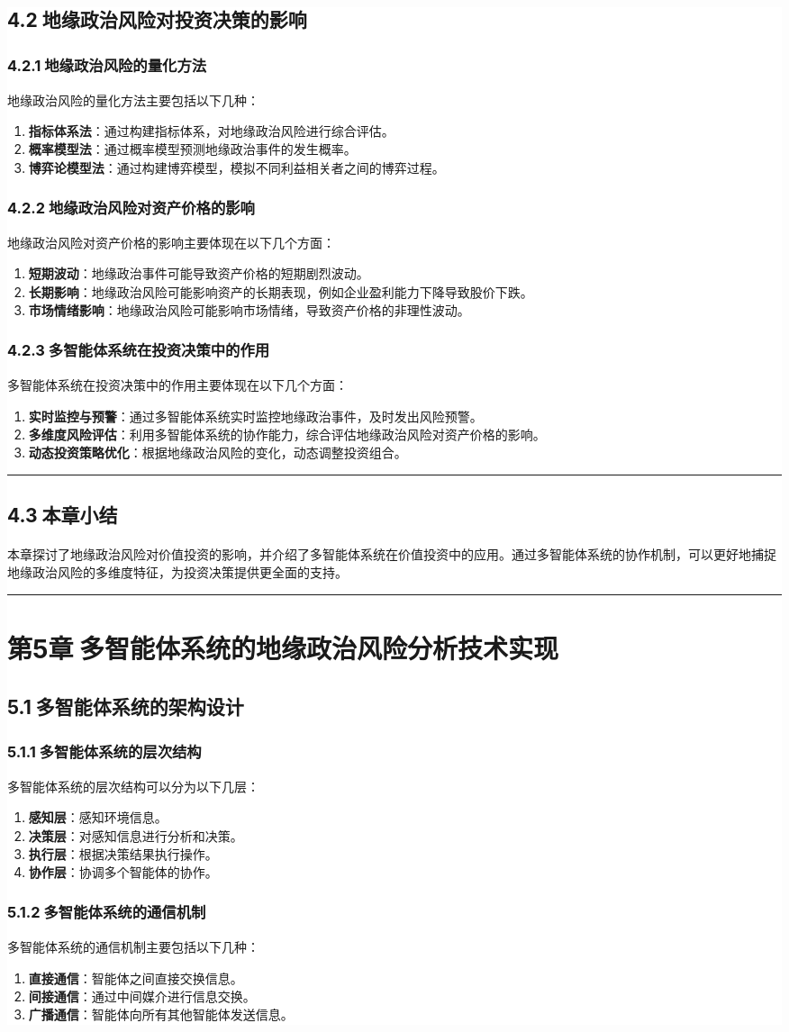 
## 4.2 地缘政治风险对投资决策的影响

### 4.2.1 地缘政治风险的量化方法

地缘政治风险的量化方法主要包括以下几种：  
1. **指标体系法**：通过构建指标体系，对地缘政治风险进行综合评估。  
2. **概率模型法**：通过概率模型预测地缘政治事件的发生概率。  
3. **博弈论模型法**：通过构建博弈模型，模拟不同利益相关者之间的博弈过程。  

### 4.2.2 地缘政治风险对资产价格的影响

地缘政治风险对资产价格的影响主要体现在以下几个方面：  
1. **短期波动**：地缘政治事件可能导致资产价格的短期剧烈波动。  
2. **长期影响**：地缘政治风险可能影响资产的长期表现，例如企业盈利能力下降导致股价下跌。  
3. **市场情绪影响**：地缘政治风险可能影响市场情绪，导致资产价格的非理性波动。  

### 4.2.3 多智能体系统在投资决策中的作用

多智能体系统在投资决策中的作用主要体现在以下几个方面：  
1. **实时监控与预警**：通过多智能体系统实时监控地缘政治事件，及时发出风险预警。  
2. **多维度风险评估**：利用多智能体系统的协作能力，综合评估地缘政治风险对资产价格的影响。  
3. **动态投资策略优化**：根据地缘政治风险的变化，动态调整投资组合。  

---

## 4.3 本章小结

本章探讨了地缘政治风险对价值投资的影响，并介绍了多智能体系统在价值投资中的应用。通过多智能体系统的协作机制，可以更好地捕捉地缘政治风险的多维度特征，为投资决策提供更全面的支持。

---

# 第5章 多智能体系统的地缘政治风险分析技术实现

## 5.1 多智能体系统的架构设计

### 5.1.1 多智能体系统的层次结构

多智能体系统的层次结构可以分为以下几层：  
1. **感知层**：感知环境信息。  
2. **决策层**：对感知信息进行分析和决策。  
3. **执行层**：根据决策结果执行操作。  
4. **协作层**：协调多个智能体的协作。  

### 5.1.2 多智能体系统的通信机制

多智能体系统的通信机制主要包括以下几种：  
1. **直接通信**：智能体之间直接交换信息。  
2. **间接通信**：通过中间媒介进行信息交换。  
3. **广播通信**：智能体向所有其他智能体发送信息。  
